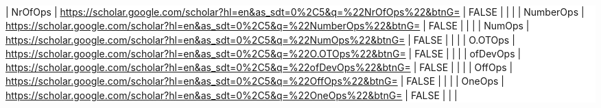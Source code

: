 | NrOfOps                                                                                | https://scholar.google.com/scholar?hl=en&as_sdt=0%2C5&q=%22NrOfOps%22&btnG=                     | FALSE            |                                                                                                                                                                                                                                                                                                                                                                                                                                                        |                                                                                                                         |
| NumberOps                                                                              | https://scholar.google.com/scholar?hl=en&as_sdt=0%2C5&q=%22NumberOps%22&btnG=                   | FALSE            |                                                                                                                                                                                                                                                                                                                                                                                                                                                        |                                                                                                                         |
| NumOps                                                                                 | https://scholar.google.com/scholar?hl=en&as_sdt=0%2C5&q=%22NumOps%22&btnG=                      | FALSE            |                                                                                                                                                                                                                                                                                                                                                                                                                                                        |                                                                                                                         |
| O.OTOps                                                                                | https://scholar.google.com/scholar?hl=en&as_sdt=0%2C5&q=%22O.OTOps%22&btnG=                     | FALSE            |                                                                                                                                                                                                                                                                                                                                                                                                                                                        |                                                                                                                         |
| ofDevOps                                                                               | https://scholar.google.com/scholar?hl=en&as_sdt=0%2C5&q=%22ofDevOps%22&btnG=                    | FALSE            |                                                                                                                                                                                                                                                                                                                                                                                                                                                        |                                                                                                                         |
| OffOps                                                                                 | https://scholar.google.com/scholar?hl=en&as_sdt=0%2C5&q=%22OffOps%22&btnG=                      | FALSE            |                                                                                                                                                                                                                                                                                                                                                                                                                                                        |                                                                                                                         |
| OneOps                                                                                 | https://scholar.google.com/scholar?hl=en&as_sdt=0%2C5&q=%22OneOps%22&btnG=                      | FALSE            |                                                                                                                                                                                                                                                                                                                                                                                                                                                        |                                                                                                                         |